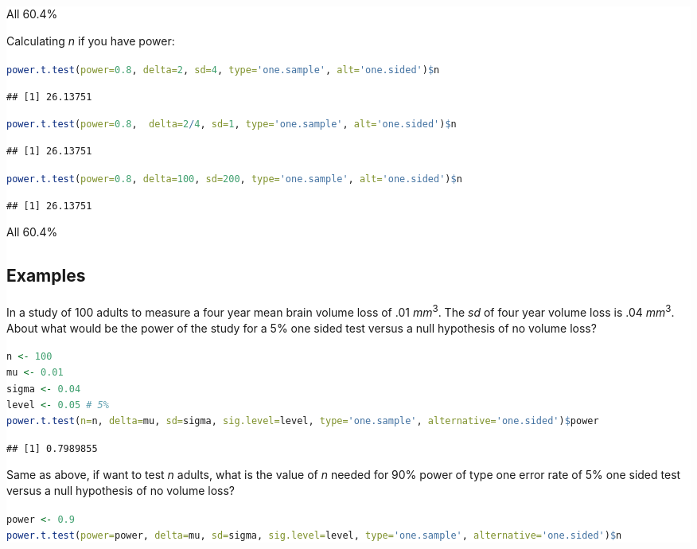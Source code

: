 All 60.4%

Calculating $n$ if you have power:


```r
power.t.test(power=0.8, delta=2, sd=4, type='one.sample', alt='one.sided')$n
```

```
## [1] 26.13751
```


```r
power.t.test(power=0.8,  delta=2/4, sd=1, type='one.sample', alt='one.sided')$n
```

```
## [1] 26.13751
```


```r
power.t.test(power=0.8, delta=100, sd=200, type='one.sample', alt='one.sided')$n
```

```
## [1] 26.13751
```

All 60.4%

## Examples

In a study of 100 adults to measure a four year mean brain volume loss of .01 $mm^3$. The $sd$ of four year volume loss is .04 $mm^3$. About what would be the power of the study for a 5% one sided test versus a null hypothesis of no volume loss?


```r
n <- 100
mu <- 0.01
sigma <- 0.04
level <- 0.05 # 5% 
power.t.test(n=n, delta=mu, sd=sigma, sig.level=level, type='one.sample', alternative='one.sided')$power
```

```
## [1] 0.7989855
```

Same as above, if want to test $n$ adults, what is the value of $n$ needed for 90% power of type one error rate of 5% one sided test versus a null hypothesis of no volume loss?


```r
power <- 0.9
power.t.test(power=power, delta=mu, sd=sigma, sig.level=level, type='one.sample', alternative='one.sided')$n
```
